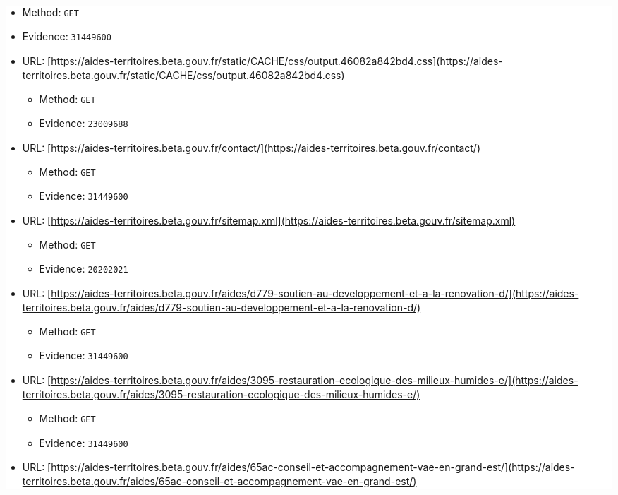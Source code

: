   
  * Method: `GET`
  
  
  * Evidence: `31449600`
  
  
  
  
* URL: [https://aides-territoires.beta.gouv.fr/static/CACHE/css/output.46082a842bd4.css](https://aides-territoires.beta.gouv.fr/static/CACHE/css/output.46082a842bd4.css)
  
  
  * Method: `GET`
  
  
  * Evidence: `23009688`
  
  
  
  
* URL: [https://aides-territoires.beta.gouv.fr/contact/](https://aides-territoires.beta.gouv.fr/contact/)
  
  
  * Method: `GET`
  
  
  * Evidence: `31449600`
  
  
  
  
* URL: [https://aides-territoires.beta.gouv.fr/sitemap.xml](https://aides-territoires.beta.gouv.fr/sitemap.xml)
  
  
  * Method: `GET`
  
  
  * Evidence: `20202021`
  
  
  
  
* URL: [https://aides-territoires.beta.gouv.fr/aides/d779-soutien-au-developpement-et-a-la-renovation-d/](https://aides-territoires.beta.gouv.fr/aides/d779-soutien-au-developpement-et-a-la-renovation-d/)
  
  
  * Method: `GET`
  
  
  * Evidence: `31449600`
  
  
  
  
* URL: [https://aides-territoires.beta.gouv.fr/aides/3095-restauration-ecologique-des-milieux-humides-e/](https://aides-territoires.beta.gouv.fr/aides/3095-restauration-ecologique-des-milieux-humides-e/)
  
  
  * Method: `GET`
  
  
  * Evidence: `31449600`
  
  
  
  
* URL: [https://aides-territoires.beta.gouv.fr/aides/65ac-conseil-et-accompagnement-vae-en-grand-est/](https://aides-territoires.beta.gouv.fr/aides/65ac-conseil-et-accompagnement-vae-en-grand-est/)
  